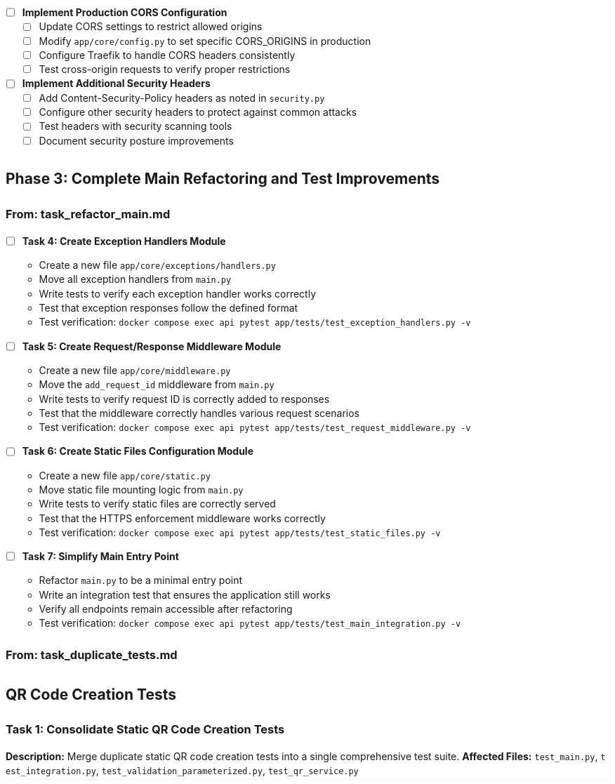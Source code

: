 - [ ] **Implement Production CORS Configuration**
  - [ ] Update CORS settings to restrict allowed origins
  - [ ] Modify `app/core/config.py` to set specific CORS_ORIGINS in production
  - [ ] Configure Traefik to handle CORS headers consistently
  - [ ] Test cross-origin requests to verify proper restrictions

- [ ] **Implement Additional Security Headers**
  - [ ] Add Content-Security-Policy headers as noted in `security.py`
  - [ ] Configure other security headers to protect against common attacks
  - [ ] Test headers with security scanning tools
  - [ ] Document security posture improvements

## Phase 3: Complete Main Refactoring and Test Improvements

### From: task_refactor_main.md

- [ ] **Task 4: Create Exception Handlers Module**
   - Create a new file `app/core/exceptions/handlers.py`
   - Move all exception handlers from `main.py`
   - Write tests to verify each exception handler works correctly
   - Test that exception responses follow the defined format
   - Test verification: `docker compose exec api pytest app/tests/test_exception_handlers.py -v`

- [ ] **Task 5: Create Request/Response Middleware Module**
   - Create a new file `app/core/middleware.py`
   - Move the `add_request_id` middleware from `main.py`
   - Write tests to verify request ID is correctly added to responses
   - Test that the middleware correctly handles various request scenarios
   - Test verification: `docker compose exec api pytest app/tests/test_request_middleware.py -v`

- [ ] **Task 6: Create Static Files Configuration Module**
   - Create a new file `app/core/static.py`
   - Move static file mounting logic from `main.py`
   - Write tests to verify static files are correctly served
   - Test that the HTTPS enforcement middleware works correctly
   - Test verification: `docker compose exec api pytest app/tests/test_static_files.py -v`

- [ ] **Task 7: Simplify Main Entry Point**
   - Refactor `main.py` to be a minimal entry point
   - Write an integration test that ensures the application still works
   - Verify all endpoints remain accessible after refactoring
   - Test verification: `docker compose exec api pytest app/tests/test_main_integration.py -v`

### From: task_duplicate_tests.md

## QR Code Creation Tests

### Task 1: Consolidate Static QR Code Creation Tests
**Description:** Merge duplicate static QR code creation tests into a single comprehensive test suite.
**Affected Files:** `test_main.py`, `test_integration.py`, `test_validation_parameterized.py`, `test_qr_service.py`
